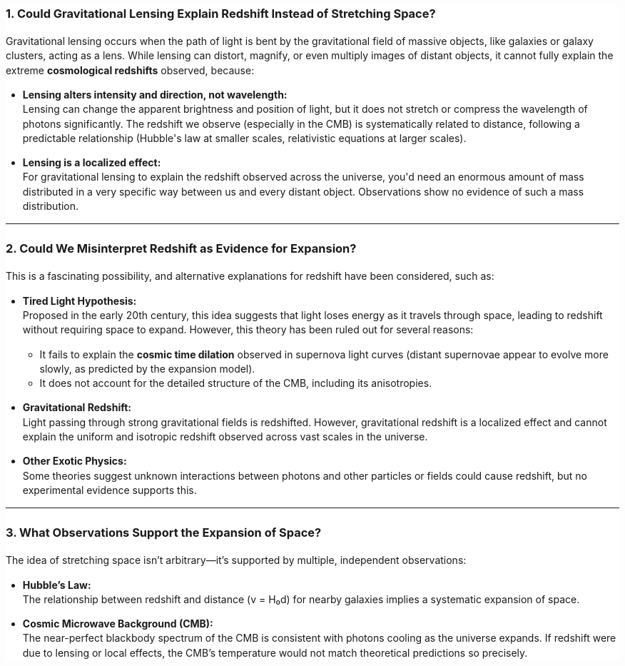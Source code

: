 
### **1. Could Gravitational Lensing Explain Redshift Instead of Stretching Space?**
Gravitational lensing occurs when the path of light is bent by the gravitational field of massive objects, like galaxies or galaxy clusters, acting as a lens. While lensing can distort, magnify, or even multiply images of distant objects, it cannot fully explain the extreme **cosmological redshifts** observed, because:

- **Lensing alters intensity and direction, not wavelength:**  
  Lensing can change the apparent brightness and position of light, but it does not stretch or compress the wavelength of photons significantly. The redshift we observe (especially in the CMB) is systematically related to distance, following a predictable relationship (Hubble's law at smaller scales, relativistic equations at larger scales).

- **Lensing is a localized effect:**  
  For gravitational lensing to explain the redshift observed across the universe, you'd need an enormous amount of mass distributed in a very specific way between us and every distant object. Observations show no evidence of such a mass distribution.

---

### **2. Could We Misinterpret Redshift as Evidence for Expansion?**
This is a fascinating possibility, and alternative explanations for redshift have been considered, such as:

- **Tired Light Hypothesis:**  
  Proposed in the early 20th century, this idea suggests that light loses energy as it travels through space, leading to redshift without requiring space to expand. However, this theory has been ruled out for several reasons:
  - It fails to explain the **cosmic time dilation** observed in supernova light curves (distant supernovae appear to evolve more slowly, as predicted by the expansion model).
  - It does not account for the detailed structure of the CMB, including its anisotropies.
- **Gravitational Redshift:**  
  Light passing through strong gravitational fields is redshifted. However, gravitational redshift is a localized effect and cannot explain the uniform and isotropic redshift observed across vast scales in the universe.

- **Other Exotic Physics:**  
  Some theories suggest unknown interactions between photons and other particles or fields could cause redshift, but no experimental evidence supports this.

---

### **3. What Observations Support the Expansion of Space?**
The idea of stretching space isn’t arbitrary—it’s supported by multiple, independent observations:

- **Hubble’s Law:**  
  The relationship between redshift and distance (v = H₀d) for nearby galaxies implies a systematic expansion of space.

- **Cosmic Microwave Background (CMB):**  
  The near-perfect blackbody spectrum of the CMB is consistent with photons cooling as the universe expands. If redshift were due to lensing or local effects, the CMB’s temperature would not match theoretical predictions so precisely.
